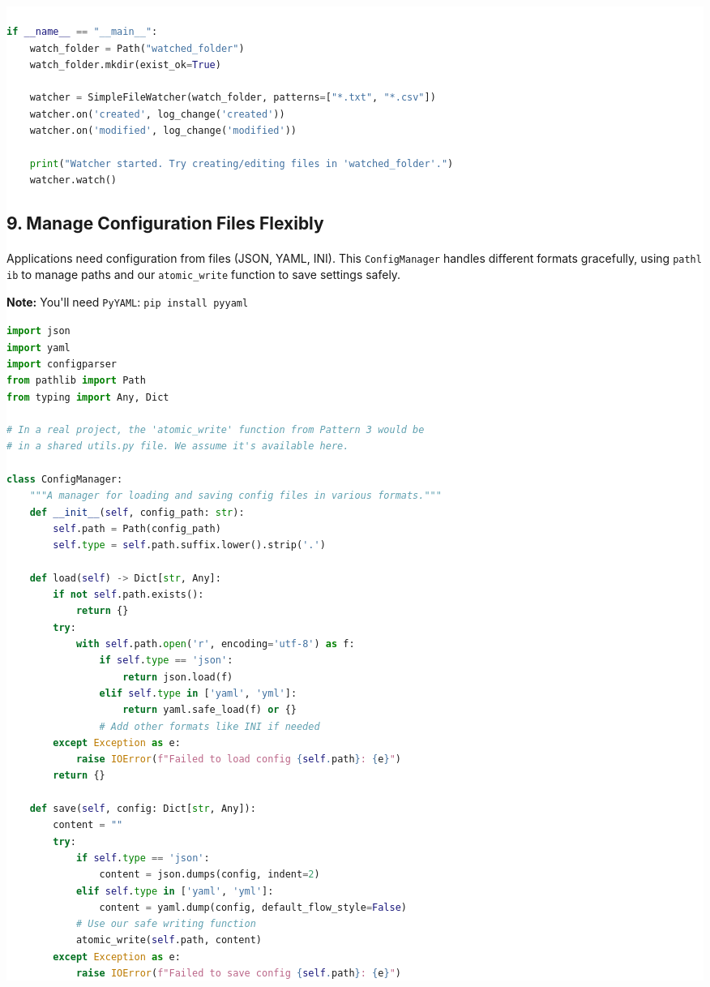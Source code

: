 ```python

if __name__ == "__main__":
    watch_folder = Path("watched_folder")
    watch_folder.mkdir(exist_ok=True)

    watcher = SimpleFileWatcher(watch_folder, patterns=["*.txt", "*.csv"])
    watcher.on('created', log_change('created'))
    watcher.on('modified', log_change('modified'))

    print("Watcher started. Try creating/editing files in 'watched_folder'.")
    watcher.watch()
```

## 9. Manage Configuration Files Flexibly

Applications need configuration from files (<router-link to="/cheatsheet/json-yaml#json">JSON</router-link>, <router-link to="/cheatsheet/json-yaml#yaml">YAML</router-link>, INI). This `ConfigManager` handles different formats gracefully, using `pathlib` to manage paths and our `atomic_write` function to save settings safely.

**Note:** You'll need `PyYAML`: `pip install pyyaml`

```python
import json
import yaml
import configparser
from pathlib import Path
from typing import Any, Dict

# In a real project, the 'atomic_write' function from Pattern 3 would be
# in a shared utils.py file. We assume it's available here.

class ConfigManager:
    """A manager for loading and saving config files in various formats."""
    def __init__(self, config_path: str):
        self.path = Path(config_path)
        self.type = self.path.suffix.lower().strip('.')

    def load(self) -> Dict[str, Any]:
        if not self.path.exists():
            return {}
        try:
            with self.path.open('r', encoding='utf-8') as f:
                if self.type == 'json':
                    return json.load(f)
                elif self.type in ['yaml', 'yml']:
                    return yaml.safe_load(f) or {}
                # Add other formats like INI if needed
        except Exception as e:
            raise IOError(f"Failed to load config {self.path}: {e}")
        return {}

    def save(self, config: Dict[str, Any]):
        content = ""
        try:
            if self.type == 'json':
                content = json.dumps(config, indent=2)
            elif self.type in ['yaml', 'yml']:
                content = yaml.dump(config, default_flow_style=False)
            # Use our safe writing function
            atomic_write(self.path, content)
        except Exception as e:
            raise IOError(f"Failed to save config {self.path}: {e}")

```